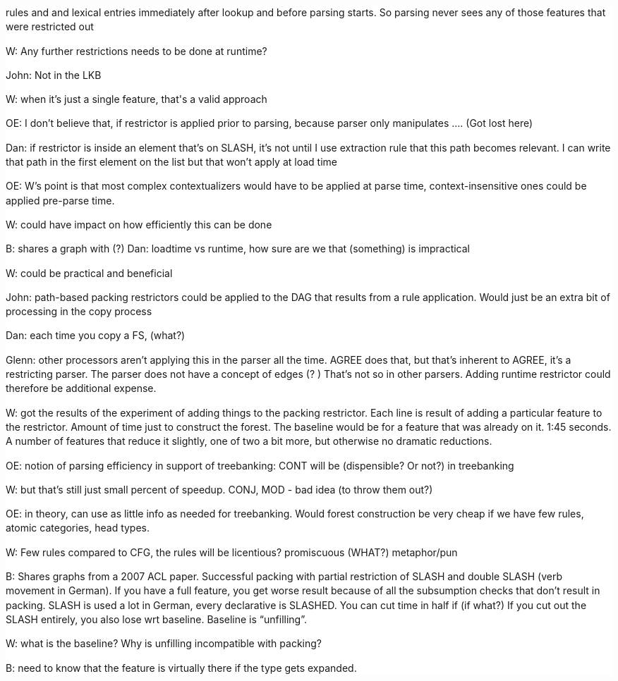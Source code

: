 rules and and lexical entries immediately after lookup and before
parsing starts. So parsing never sees any of those features that were
restricted out

W: Any further restrictions needs to be done at runtime?

John: Not in the LKB

W: when it’s just a single feature, that's a valid approach

OE: I don’t believe that, if restrictor is applied prior to parsing,
because parser only manipulates …. (Got lost here)

Dan: if restrictor is inside an element that’s on SLASH, it’s not until
I use extraction rule that this path becomes relevant. I can write that
path in the first element on the list but that won’t apply at load time

OE: W’s point is that most complex contextualizers would have to be
applied at parse time, context-insensitive ones could be applied
pre-parse time.

W: could have impact on how efficiently this can be done

B: shares a graph with (?) Dan: loadtime vs runtime, how sure are we
that (something) is impractical

W: could be practical and beneficial

John: path-based packing restrictors could be applied to the DAG that
results from a rule application. Would just be an extra bit of
processing in the copy process

Dan: each time you copy a FS, (what?)

Glenn: other processors aren’t applying this in the parser all the time.
AGREE does that, but that’s inherent to AGREE, it’s a restricting
parser. The parser does not have a concept of edges (? ) That’s not so
in other parsers. Adding runtime restrictor could therefore be
additional expense.

W: got the results of the experiment of adding things to the packing
restrictor. Each line is result of adding a particular feature to the
restrictor. Amount of time just to construct the forest. The baseline
would be for a feature that was already on it. 1:45 seconds. A number of
features that reduce it slightly, one of two a bit more, but otherwise
no dramatic reductions.

OE: notion of parsing efficiency in support of treebanking: CONT will be
(dispensible? Or not?) in treebanking

W: but that’s still just small percent of speedup. CONJ, MOD - bad idea
(to throw them out?)

OE: in theory, can use as little info as needed for treebanking. Would
forest construction be very cheap if we have few rules, atomic
categories, head types.

W: Few rules compared to CFG, the rules will be licentious? promiscuous
(WHAT?) metaphor/pun

B: Shares graphs from a 2007 ACL paper. Successful packing with partial
restriction of SLASH and double SLASH (verb movement in German). If you
have a full feature, you get worse result because of all the subsumption
checks that don’t result in packing. SLASH is used a lot in German,
every declarative is SLASHED. You can cut time in half if (if what?) If
you cut out the SLASH entirely, you also lose wrt baseline. Baseline is
“unfilling”.

W: what is the baseline? Why is unfilling incompatible with packing?

B: need to know that the feature is virtually there if the type gets
expanded.
